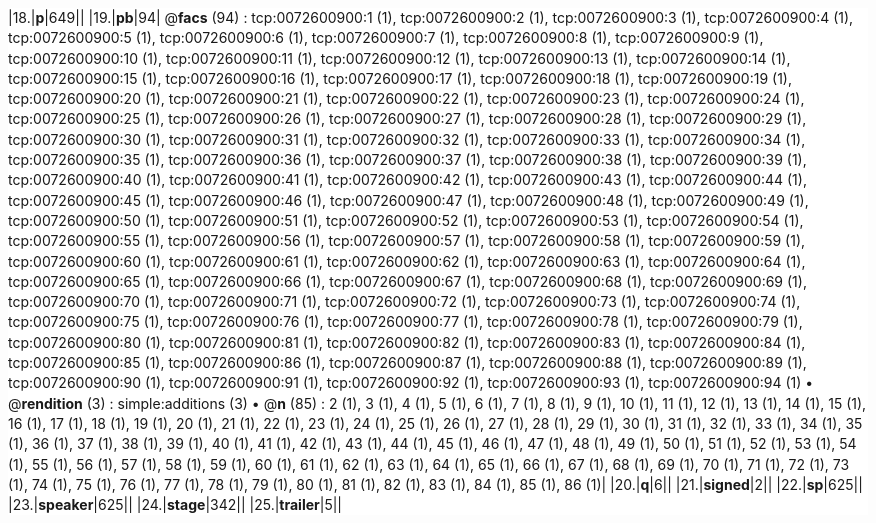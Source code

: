 |18.|__p__|649||
|19.|__pb__|94| @__facs__ (94) : tcp:0072600900:1 (1), tcp:0072600900:2 (1), tcp:0072600900:3 (1), tcp:0072600900:4 (1), tcp:0072600900:5 (1), tcp:0072600900:6 (1), tcp:0072600900:7 (1), tcp:0072600900:8 (1), tcp:0072600900:9 (1), tcp:0072600900:10 (1), tcp:0072600900:11 (1), tcp:0072600900:12 (1), tcp:0072600900:13 (1), tcp:0072600900:14 (1), tcp:0072600900:15 (1), tcp:0072600900:16 (1), tcp:0072600900:17 (1), tcp:0072600900:18 (1), tcp:0072600900:19 (1), tcp:0072600900:20 (1), tcp:0072600900:21 (1), tcp:0072600900:22 (1), tcp:0072600900:23 (1), tcp:0072600900:24 (1), tcp:0072600900:25 (1), tcp:0072600900:26 (1), tcp:0072600900:27 (1), tcp:0072600900:28 (1), tcp:0072600900:29 (1), tcp:0072600900:30 (1), tcp:0072600900:31 (1), tcp:0072600900:32 (1), tcp:0072600900:33 (1), tcp:0072600900:34 (1), tcp:0072600900:35 (1), tcp:0072600900:36 (1), tcp:0072600900:37 (1), tcp:0072600900:38 (1), tcp:0072600900:39 (1), tcp:0072600900:40 (1), tcp:0072600900:41 (1), tcp:0072600900:42 (1), tcp:0072600900:43 (1), tcp:0072600900:44 (1), tcp:0072600900:45 (1), tcp:0072600900:46 (1), tcp:0072600900:47 (1), tcp:0072600900:48 (1), tcp:0072600900:49 (1), tcp:0072600900:50 (1), tcp:0072600900:51 (1), tcp:0072600900:52 (1), tcp:0072600900:53 (1), tcp:0072600900:54 (1), tcp:0072600900:55 (1), tcp:0072600900:56 (1), tcp:0072600900:57 (1), tcp:0072600900:58 (1), tcp:0072600900:59 (1), tcp:0072600900:60 (1), tcp:0072600900:61 (1), tcp:0072600900:62 (1), tcp:0072600900:63 (1), tcp:0072600900:64 (1), tcp:0072600900:65 (1), tcp:0072600900:66 (1), tcp:0072600900:67 (1), tcp:0072600900:68 (1), tcp:0072600900:69 (1), tcp:0072600900:70 (1), tcp:0072600900:71 (1), tcp:0072600900:72 (1), tcp:0072600900:73 (1), tcp:0072600900:74 (1), tcp:0072600900:75 (1), tcp:0072600900:76 (1), tcp:0072600900:77 (1), tcp:0072600900:78 (1), tcp:0072600900:79 (1), tcp:0072600900:80 (1), tcp:0072600900:81 (1), tcp:0072600900:82 (1), tcp:0072600900:83 (1), tcp:0072600900:84 (1), tcp:0072600900:85 (1), tcp:0072600900:86 (1), tcp:0072600900:87 (1), tcp:0072600900:88 (1), tcp:0072600900:89 (1), tcp:0072600900:90 (1), tcp:0072600900:91 (1), tcp:0072600900:92 (1), tcp:0072600900:93 (1), tcp:0072600900:94 (1)  •  @__rendition__ (3) : simple:additions (3)  •  @__n__ (85) : 2 (1), 3 (1), 4 (1), 5 (1), 6 (1), 7 (1), 8 (1), 9 (1), 10 (1), 11 (1), 12 (1), 13 (1), 14 (1), 15 (1), 16 (1), 17 (1), 18 (1), 19 (1), 20 (1), 21 (1), 22 (1), 23 (1), 24 (1), 25 (1), 26 (1), 27 (1), 28 (1), 29 (1), 30 (1), 31 (1), 32 (1), 33 (1), 34 (1), 35 (1), 36 (1), 37 (1), 38 (1), 39 (1), 40 (1), 41 (1), 42 (1), 43 (1), 44 (1), 45 (1), 46 (1), 47 (1), 48 (1), 49 (1), 50 (1), 51 (1), 52 (1), 53 (1), 54 (1), 55 (1), 56 (1), 57 (1), 58 (1), 59 (1), 60 (1), 61 (1), 62 (1), 63 (1), 64 (1), 65 (1), 66 (1), 67 (1), 68 (1), 69 (1), 70 (1), 71 (1), 72 (1), 73 (1), 74 (1), 75 (1), 76 (1), 77 (1), 78 (1), 79 (1), 80 (1), 81 (1), 82 (1), 83 (1), 84 (1), 85 (1), 86 (1)|
|20.|__q__|6||
|21.|__signed__|2||
|22.|__sp__|625||
|23.|__speaker__|625||
|24.|__stage__|342||
|25.|__trailer__|5||
